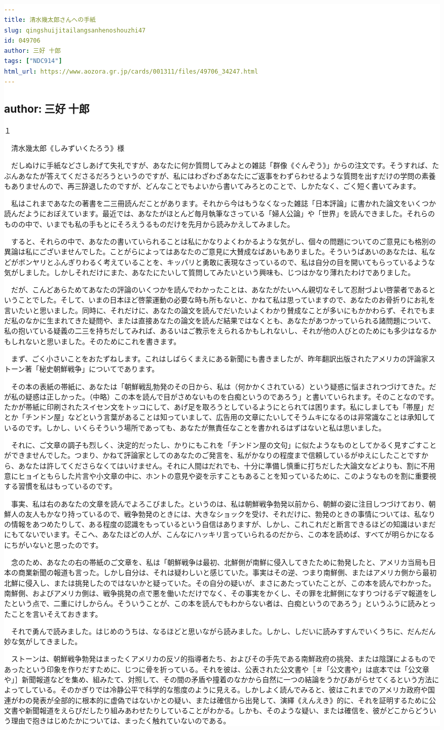 ```yaml
---
title: 清水幾太郎さんへの手紙
slug: qingshuijitailangsanhenoshouzhi47
id: 049706
author: 三好 十郎
tags: ["NDC914"]
html_url: https://www.aozora.gr.jp/cards/001311/files/49706_34247.html
---
```


## author: 三好 十郎

１



　清水幾太郎《しみずいくたろう》様

　だしぬけに手紙などさしあげて失礼ですが、あなたに何か質問してみよとの雑誌「群像《ぐんぞう》」からの注文です。そうすれば、たぶんあなたが答えてくださるだろうというのですが、私にはわざわざあなたにご返事をわずらわせるような質問を出すだけの学問の素養もありませんので、再三辞退したのですが、どんなことでもよいから書いてみろとのことで、しかたなく、ごく短く書いてみます。

　私はこれまであなたの著書を二三冊読んだことがあります。それから今はもうなくなった雑誌「日本評論」に書かれた論文をいくつか読んだようにおぼえています。最近では、あなたがほとんど毎月執筆なさっている「婦人公論」や「世界」を読んできました。それらのものの中で、いまでも私の手もとにそろえうるものだけを先月から読みかえしてみました。

　すると、それらの中で、あなたの書いていられることは私にかなりよくわかるような気がし、個々の問題についてのご意見にも格別の異論は私にございませんでした。ことがらによってはあなたのご意見に大賛成なばあいもありました。そういうばあいのあなたは、私などがボンヤリとふんぎりわるく考えていることを、キッパリと勇敢に表現なさっているので、私は自分の目を開いてもらっているような気がしました。しかしそれだけにまた、あなたにたいして質問してみたいという興味も、じつはかなり薄れたわけでありました。

　だが、こんどあらためてあなたの評論のいくつかを読んでわかったことは、あなたがたいへん親切なそして忍耐づよい啓蒙者であるということでした。そして、いまの日本ほど啓蒙運動の必要な時も所もないと、かねて私は思っていますので、あなたのお骨折りにお礼を言いたいと思いました。同時に、それだけに、あなたの論文を読んでだいたいよくわかり賛成なことが多いにもかかわらず、それでもまだ私のなかに生まれてきた疑問や、または直接あなたの論文を読んだ結果ではなくとも、あなたがあつかっていられる諸問題について、私の抱いている疑義の二三を持ちだしてみれば、あるいはご教示をえられるかもしれないし、それが他の人びとのためにも多少はなるかもしれないと思いました。そのためにこれを書きます。

　まず、ごく小さいことをおたずねします。これはしばらくまえにある新聞にも書きましたが、昨年翻訳出版されたアメリカの評論家ストーン著「秘史朝鮮戦争」についてであります。

　その本の表紙の帯紙に、あなたは「朝鮮戦乱勃発のその日から、私は（何かかくされている）という疑惑に悩まされつづけてきた。だが私の疑惑は正しかった。（中略）この本を読んで目がさめないものを白痴というのであろう」と書いていられます。そのことなのです。たかが帯紙に印刷されたスイセン文をトッコにして、あげ足を取ろうとしているようにとられては困ります。私にしましても「帯屋」だとか「チンドン屋」などという言葉があることは知っていまして、広告用の文章にたいしてそうムキになるのは非常識なことは承知しているのです。しかし、いくらそういう場所であっても、あなたが無責任なことを書かれるはずはないと私は思いました。

　それに、ご文章の調子も烈しく、決定的だったし、かりにもこれを「チンドン屋の文句」に似たようなものとしてかるく見すごすことができませんでした。つまり、かねて評論家としてのあなたのご発言を、私がかなりの程度まで信頼しているがゆえにしたことですから、あなたは許してくださらなくてはいけません。それに人間はだれでも、十分に準備し慎重に打ちだした大論文などよりも、割に不用意にヒョイともらした片言や小文章の中に、ホントの意見や姿を示すこともあることを知っているために、このようなものを割に重要視する習慣を私はもっているのです。

　事実、私は右のあなたの文章を読んでよろこびました。というのは、私は朝鮮戦争勃発以前から、朝鮮の姿に注目しつづけており、朝鮮人の友人もかなり持っているので、戦争勃発のときには、大きなショックを受け、それだけに、勃発のときの事情については、私なりの情報をあつめたりして、ある程度の認識をもっているという自信はありますが、しかし、これこれだと断言できるほどの知識はいまだにもてないでいます。そこへ、あなたほどの人が、こんなにハッキリ言っていられるのだから、この本を読めば、すべてが明らかになるにちがいないと思ったのです。

　念のため、あなたの右の帯紙のご文章を、私は「朝鮮戦争は最初、北鮮側が南鮮に侵入してきたために勃発したと、アメリカ当局も日本の商業新聞の報道も言った。しかし自分は、それは疑わしいと感じていた。事実はその逆、つまり南鮮側、またはアメリカ側から最初北鮮に侵入し、または挑発したのではないかと疑っていた。その自分の疑いが、まさにあたっていたことが、この本を読んでわかった。南鮮側、およびアメリカ側は、戦争挑発の点で悪を働いただけでなく、その事実をかくし、その罪を北鮮側になすりつけるデマ報道をしたという点で、二重にけしからん。そういうことが、この本を読んでもわからない者は、白痴というのであろう」というふうに読みとったことを言いそえておきます。

　それで勇んで読みました。はじめのうちは、なるほどと思いながら読みました。しかし、しだいに読みすすんでいくうちに、だんだん妙な気がしてきました。

　ストーンは、朝鮮戦争勃発はまったくアメリカの反ソ的指導者たち、およびその手先である南鮮政府の挑発、または陰謀によるものであったという印象を作りだすために、じつに骨を折っている。それを彼は、公表された公文書や［＃「公文書や」は底本では「公文章や」］新聞報道などを集め、組みたて、対照して、その間の矛盾や撞着のなかから自然に一つの結論をうかびあがらせてくるという方法によってしている。そのかぎりでは冷静公平で科学的な態度のように見える。しかしよく読んでみると、彼はこれまでのアメリカ政府や国連がわの発表が全部的に根本的に虚偽ではないかとの疑い、または確信から出発して、演繹《えんえき》的に、それを証明するために公文書や新聞報道をえらびだしたり組みあわせたりしていることがわかる。しかも、そのような疑い、または確信を、彼がどこからどういう理由で抱きはじめたかについては、まったく触れていないのである。
